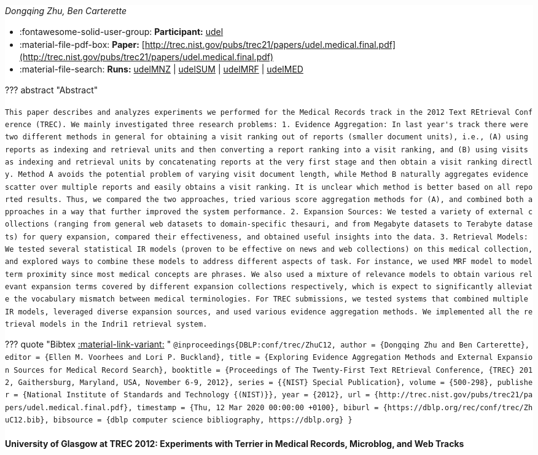_Dongqing Zhu, Ben Carterette_

- :fontawesome-solid-user-group: **Participant:** [udel](./participants.md#udel)
- :material-file-pdf-box: **Paper:** [http://trec.nist.gov/pubs/trec21/papers/udel.medical.final.pdf](http://trec.nist.gov/pubs/trec21/papers/udel.medical.final.pdf)
- :material-file-search: **Runs:** [udelMNZ](./runs.md#udelmnz) | [udelSUM](./runs.md#udelsum) | [udelMRF](./runs.md#udelmrf) | [udelMED](./runs.md#udelmed)

??? abstract "Abstract"
	
	This paper describes and analyzes experiments we performed for the Medical Records track in the 2012 Text REtrieval Conference (TREC). We mainly investigated three research problems: 1. Evidence Aggregation: In last year's track there were two different methods in general for obtaining a visit ranking out of reports (smaller document units), i.e., (A) using reports as indexing and retrieval units and then converting a report ranking into a visit ranking, and (B) using visits as indexing and retrieval units by concatenating reports at the very first stage and then obtain a visit ranking directly. Method A avoids the potential problem of varying visit document length, while Method B naturally aggregates evidence scatter over multiple reports and easily obtains a visit ranking. It is unclear which method is better based on all reported results. Thus, we compared the two approaches, tried various score aggregation methods for (A), and combined both approaches in a way that further improved the system performance. 2. Expansion Sources: We tested a variety of external collections (ranging from general web datasets to domain-specific thesauri, and from Megabyte datasets to Terabyte datasets) for query expansion, compared their effectiveness, and obtained useful insights into the data. 3. Retrieval Models: We tested several statistical IR models (proven to be effective on news and web collections) on this medical collection, and explored ways to combine these models to address different aspects of task. For instance, we used MRF model to model term proximity since most medical concepts are phrases. We also used a mixture of relevance models to obtain various relevant expansion terms covered by different expansion collections respectively, which is expect to significantly alleviate the vocabulary mismatch between medical terminologies. For TREC submissions, we tested systems that combined multiple IR models, leveraged diverse expansion sources, and used various evidence aggregation methods. We implemented all the retrieval models in the Indri1 retrieval system.
	

??? quote "Bibtex [:material-link-variant:](https://dblp.org/rec/conf/trec/ZhuC12.bib) "
	```
	@inproceedings{DBLP:conf/trec/ZhuC12,
		author = {Dongqing Zhu and Ben Carterette},
		editor = {Ellen M. Voorhees and Lori P. Buckland},
		title = {Exploring Evidence Aggregation Methods and External Expansion Sources for Medical Record Search},
		booktitle = {Proceedings of The Twenty-First Text REtrieval Conference, {TREC} 2012, Gaithersburg, Maryland, USA, November 6-9, 2012},
		series = {{NIST} Special Publication},
		volume = {500-298},
		publisher = {National Institute of Standards and Technology {(NIST)}},
		year = {2012},
		url = {http://trec.nist.gov/pubs/trec21/papers/udel.medical.final.pdf},
		timestamp = {Thu, 12 Mar 2020 00:00:00 +0100},
		biburl = {https://dblp.org/rec/conf/trec/ZhuC12.bib},
		bibsource = {dblp computer science bibliography, https://dblp.org}
	}
	```

#### University of Glasgow at TREC 2012: Experiments with Terrier in  Medical Records, Microblog, and Web Tracks
